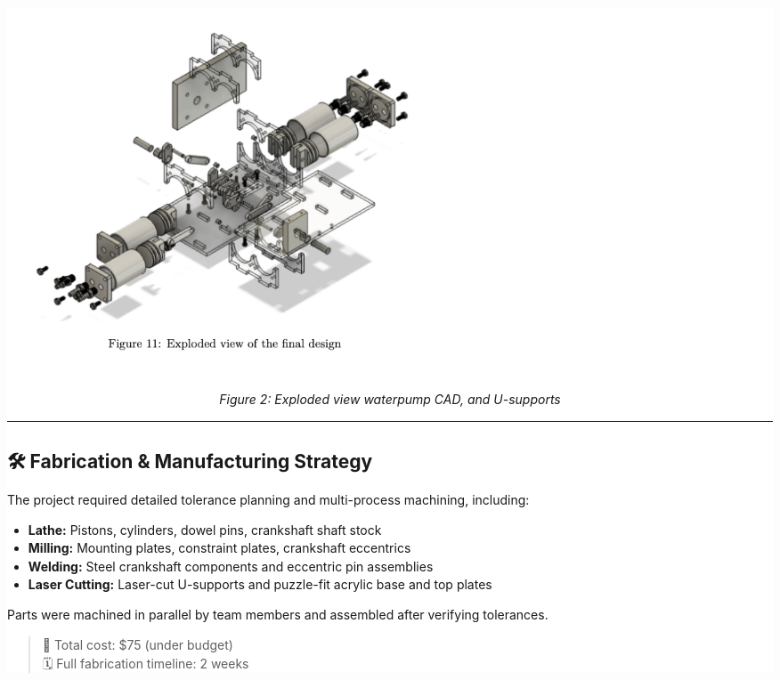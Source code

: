  <img src="../Projects/Images/PumpExplodedView.png" width="500"/>
</p>
<p align="center"><em>Figure 2: Exploded view waterpump CAD, and U-supports</em></p>

---

## 🛠️ Fabrication & Manufacturing Strategy

The project required detailed tolerance planning and multi-process machining, including:

- **Lathe:** Pistons, cylinders, dowel pins, crankshaft shaft stock
- **Milling:** Mounting plates, constraint plates, crankshaft eccentrics
- **Welding:** Steel crankshaft components and eccentric pin assemblies
- **Laser Cutting:** Laser-cut U-supports and puzzle-fit acrylic base and top plates

Parts were machined in parallel by team members and assembled after verifying tolerances.

> 💸 Total cost: $75 (under budget)  
> 🗓️ Full fabrication timeline: 2 weeks

<p align="center">
